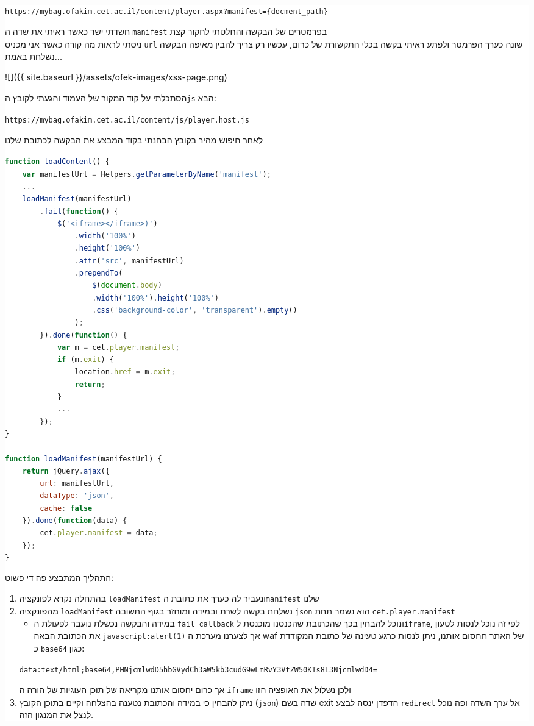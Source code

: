 ```
https://mybag.ofakim.cet.ac.il/content/player.aspx?manifest={docment_path}
```

חשדתי ישר כאשר ראיתי את שדה ה `manifest` בפרמטרים של הבקשה והחלטתי לחקור קצת  
ניסתי לראות מה קורה כאשר אני מכניס `url` שונה כערך הפרמטר ולפתע ראיתי בקשה בכלי התקשורת של כרום, עכשיו רק צריך להבין מאיפה הבקשה נשלחת באמת...

![]({{ site.baseurl }}/assets/ofek-images/xss-page.png)

הסתכלתי על קוד המקור של העמוד והגעתי לקובץ ה`js` הבא:

```
https://mybag.ofakim.cet.ac.il/content/js/player.host.js
```

לאחר חיפוש מהיר בקובץ הבחנתי בקוד המבצע את הבקשה לכתובת שלנו

```javascript
function loadContent() {
    var manifestUrl = Helpers.getParameterByName('manifest');
    ...
    loadManifest(manifestUrl)
        .fail(function() {
            $('<iframe></iframe>)')
                .width('100%')
                .height('100%')
                .attr('src', manifestUrl)
                .prependTo(
                    $(document.body)
                    .width('100%').height('100%')
                    .css('background-color', 'transparent').empty()
                );
        }).done(function() {
            var m = cet.player.manifest;
            if (m.exit) {
                location.href = m.exit;
                return;
            }
            ...
        });
}

function loadManifest(manifestUrl) {
    return jQuery.ajax({
        url: manifestUrl,
        dataType: 'json',
        cache: false
    }).done(function(data) {
        cet.player.manifest = data;
    });
}
```

התהליך המתבצע פה די פשוט:
1. בהתחלה נקרא לפונקציה `loadManifest` ונעביר לה כערך את כתובת ה`manifest` שלנו
2. מהפונקציה `loadManifest` נשלחת בקשה לשרת ובמידה ומוחזר בגוף התשובה `json` הוא נשמר תחת `cet.player.manifest`
    - במידה והבקשה נכשלת נועבר לפעולת ה `fail callback` ונוכל להבחין בכך שהכתובת שהכנסנו מוכנסת ל`iframe`, לפי זה נוכל לנסות לטעון את הכתובת הבאה `javascript:alert(1)` אך לצערנו מערכת ה waf של האתר תחסום אותנו, ניתן לנסות כרגע טעינה של כתובת המקודדת כ `base64` כגון:
    ```
    data:text/html;base64,PHNjcmlwdD5hbGVydCh3aW5kb3cudG9wLmRvY3VtZW50KTs8L3NjcmlwdD4=
    ```
    אך כרום יחסום אותנו מקריאה של תוכן העוגיות של הורה ה `iframe` ולכן נשלול את האופציה הזו
3. ניתן להבחין כי במידה והכתובת נטענה בהצלחה וקיים בתוכן הקובץ (`json`) שדה בשם exit הדפדן ינסה לבצע `redirect` אל ערך השדה ופה נוכל לנצל את המנגון הזה.
